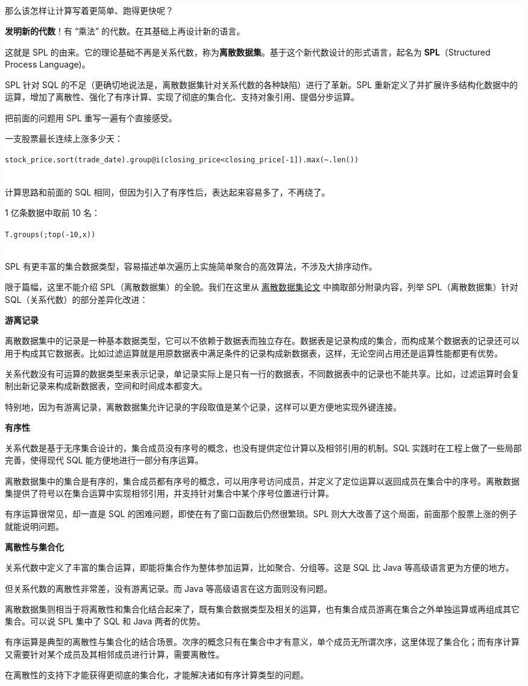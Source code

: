 那么该怎样让计算写着更简单、跑得更快呢？

**发明新的代数**！有 “乘法” 的代数。在其基础上再设计新的语言。

这就是 SPL 的由来。它的理论基础不再是关系代数，称为**离散数据集**。基于这个新代数设计的形式语言，起名为 **SPL**（Structured Process Language)。

SPL 针对 SQL 的不足（更确切地说法是，离散数据集针对关系代数的各种缺陷）进行了革新。SPL 重新定义了并扩展许多结构化数据中的运算，增加了离散性、强化了有序计算、实现了彻底的集合化、支持对象引用、提倡分步运算。

把前面的问题用 SPL 重写一遍有个直接感受。

一支股票最长连续上涨多少天：

```
stock_price.sort(trade_date).group@i(closing_price<closing_price[-1]).max(~.len())


```

计算思路和前面的 SQL 相同，但因为引入了有序性后，表达起来容易多了，不再绕了。

1 亿条数据中取前 10 名：

```
T.groups(;top(-10,x))


```

SPL 有更丰富的集合数据类型，容易描述单次遍历上实施简单聚合的高效算法，不涉及大排序动作。

限于篇幅，这里不能介绍 SPL（离散数据集）的全貌。我们在这里从 [离散数据集论文](https://c.raqsoft.com.cn/article/1653097658478) 中摘取部分附录内容，列举 SPL（离散数据集）针对 SQL（关系代数）的部分差异化改进：

**游离记录**

离散数据集中的记录是一种基本数据类型，它可以不依赖于数据表而独立存在。数据表是记录构成的集合，而构成某个数据表的记录还可以用于构成其它数据表。比如过滤运算就是用原数据表中满足条件的记录构成新数据表，这样，无论空间占用还是运算性能都更有优势。

关系代数没有可运算的数据类型来表示记录，单记录实际上是只有一行的数据表，不同数据表中的记录也不能共享。比如，过滤运算时会复制出新记录来构成新数据表，空间和时间成本都变大。

特别地，因为有游离记录，离散数据集允许记录的字段取值是某个记录，这样可以更方便地实现外键连接。

**有序性**

关系代数是基于无序集合设计的，集合成员没有序号的概念，也没有提供定位计算以及相邻引用的机制。SQL 实践时在工程上做了一些局部完善，使得现代 SQL 能方便地进行一部分有序运算。

离散数据集中的集合是有序的，集合成员都有序号的概念，可以用序号访问成员，并定义了定位运算以返回成员在集合中的序号。离散数据集提供了符号以在集合运算中实现相邻引用，并支持针对集合中某个序号位置进行计算。

有序运算很常见，却一直是 SQL 的困难问题，即使在有了窗口函数后仍然很繁琐。SPL 则大大改善了这个局面，前面那个股票上涨的例子就能说明问题。

**离散性与集合化**

关系代数中定义了丰富的集合运算，即能将集合作为整体参加运算，比如聚合、分组等。这是 SQL 比 Java 等高级语言更为方便的地方。

但关系代数的离散性非常差，没有游离记录。而 Java 等高级语言在这方面则没有问题。

离散数据集则相当于将离散性和集合化结合起来了，既有集合数据类型及相关的运算，也有集合成员游离在集合之外单独运算或再组成其它集合。可以说 SPL 集中了 SQL 和 Java 两者的优势。

有序运算是典型的离散性与集合化的结合场景。次序的概念只有在集合中才有意义，单个成员无所谓次序，这里体现了集合化；而有序计算又需要针对某个成员及其相邻成员进行计算，需要离散性。

在离散性的支持下才能获得更彻底的集合化，才能解决诸如有序计算类型的问题。
